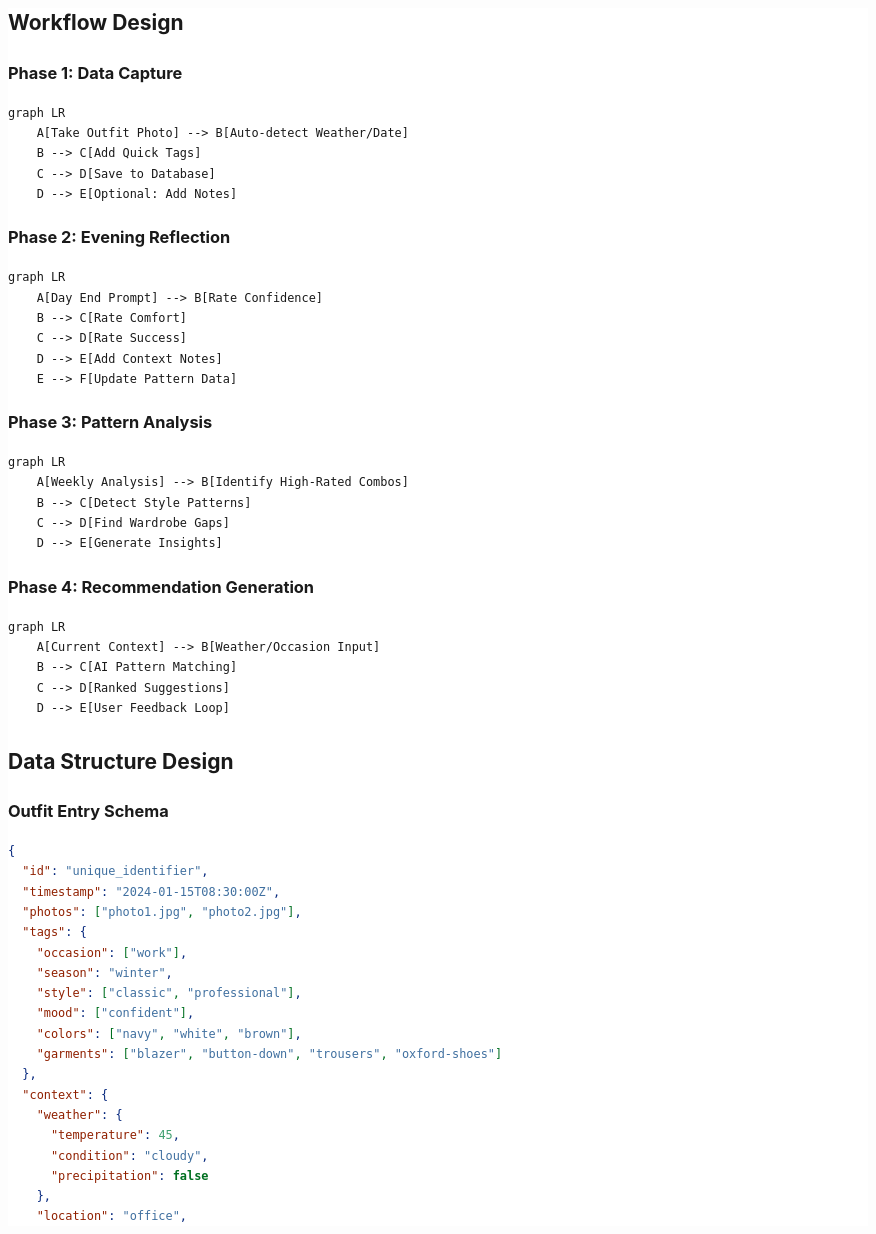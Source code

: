 ## Workflow Design

### Phase 1: Data Capture
```mermaid
graph LR
    A[Take Outfit Photo] --> B[Auto-detect Weather/Date]
    B --> C[Add Quick Tags]
    C --> D[Save to Database]
    D --> E[Optional: Add Notes]
```

### Phase 2: Evening Reflection
```mermaid
graph LR
    A[Day End Prompt] --> B[Rate Confidence]
    B --> C[Rate Comfort]
    C --> D[Rate Success]
    D --> E[Add Context Notes]
    E --> F[Update Pattern Data]
```

### Phase 3: Pattern Analysis
```mermaid
graph LR
    A[Weekly Analysis] --> B[Identify High-Rated Combos]
    B --> C[Detect Style Patterns]
    C --> D[Find Wardrobe Gaps]
    D --> E[Generate Insights]
```

### Phase 4: Recommendation Generation
```mermaid
graph LR
    A[Current Context] --> B[Weather/Occasion Input]
    B --> C[AI Pattern Matching]
    C --> D[Ranked Suggestions]
    D --> E[User Feedback Loop]
```

## Data Structure Design

### Outfit Entry Schema
```json
{
  "id": "unique_identifier",
  "timestamp": "2024-01-15T08:30:00Z",
  "photos": ["photo1.jpg", "photo2.jpg"],
  "tags": {
    "occasion": ["work"],
    "season": "winter",
    "style": ["classic", "professional"],
    "mood": ["confident"],
    "colors": ["navy", "white", "brown"],
    "garments": ["blazer", "button-down", "trousers", "oxford-shoes"]
  },
  "context": {
    "weather": {
      "temperature": 45,
      "condition": "cloudy",
      "precipitation": false
    },
    "location": "office",
```